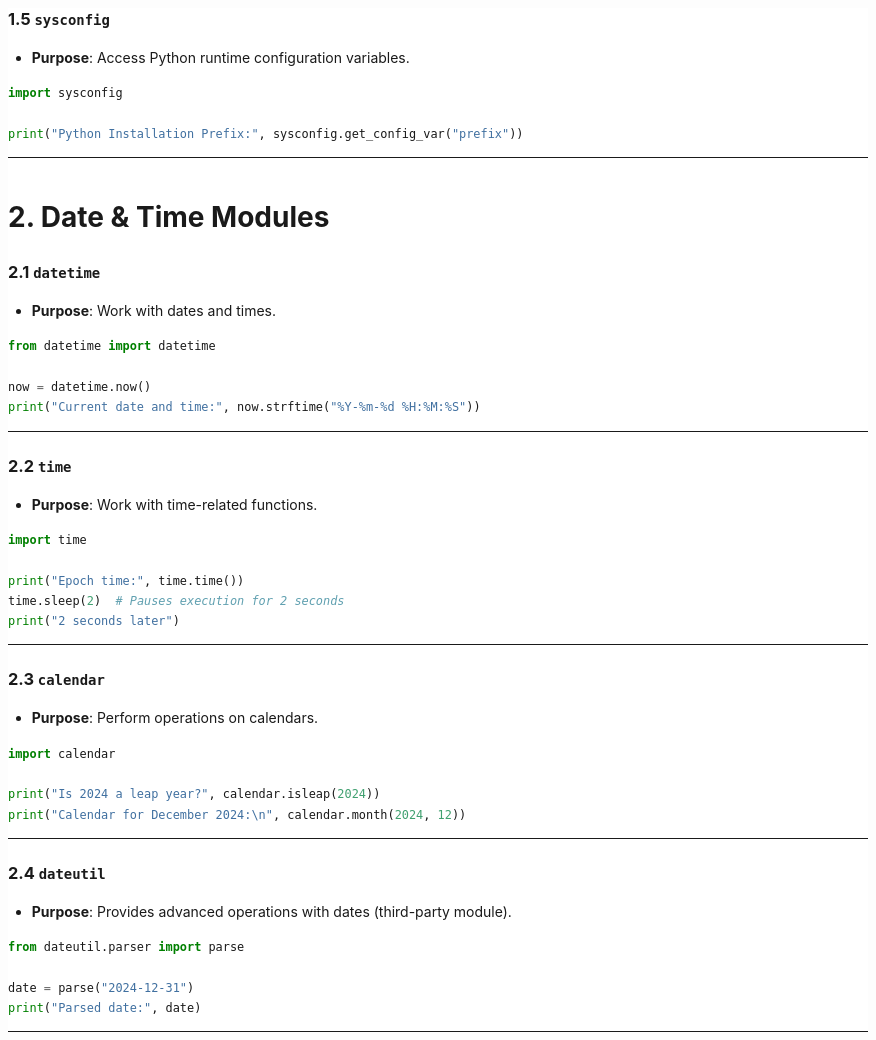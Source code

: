 
### **1.5 `sysconfig`**
- **Purpose**: Access Python runtime configuration variables.
```python
import sysconfig

print("Python Installation Prefix:", sysconfig.get_config_var("prefix"))
```

---

# **2. Date & Time Modules**

### **2.1 `datetime`**
- **Purpose**: Work with dates and times.
```python
from datetime import datetime

now = datetime.now()
print("Current date and time:", now.strftime("%Y-%m-%d %H:%M:%S"))
```

---

### **2.2 `time`**
- **Purpose**: Work with time-related functions.
```python
import time

print("Epoch time:", time.time())
time.sleep(2)  # Pauses execution for 2 seconds
print("2 seconds later")
```

---

### **2.3 `calendar`**
- **Purpose**: Perform operations on calendars.
```python
import calendar

print("Is 2024 a leap year?", calendar.isleap(2024))
print("Calendar for December 2024:\n", calendar.month(2024, 12))
```

---

### **2.4 `dateutil`**
- **Purpose**: Provides advanced operations with dates (third-party module).
```python
from dateutil.parser import parse

date = parse("2024-12-31")
print("Parsed date:", date)
```

---